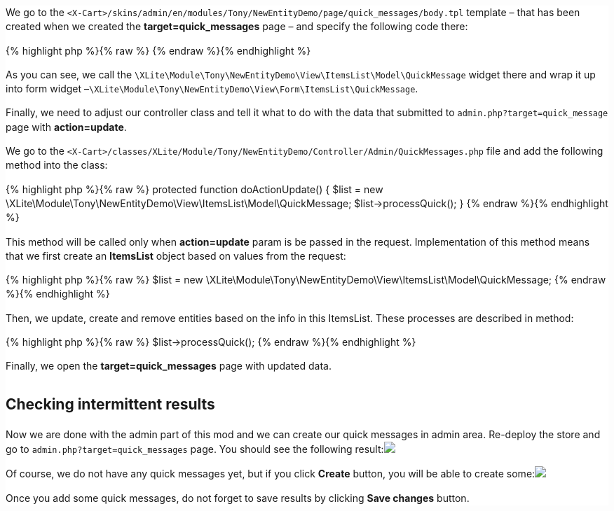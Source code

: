 We go to the `<X-Cart>/skins/admin/en/modules/Tony/NewEntityDemo/page/quick_messages/body.tpl` template – that has been created when we created the **target=quick_messages** page – and specify the following code there: 

{% highlight php %}{% raw %}
<widget class="XLite\Module\Tony\NewEntityDemo\View\Form\ItemsList\QuickMessage" name="list" />
	<widget class="XLite\Module\Tony\NewEntityDemo\View\ItemsList\Model\QuickMessage" />
<widget name="list" end />
{% endraw %}{% endhighlight %}

As you can see, we call the `\XLite\Module\Tony\NewEntityDemo\View\ItemsList\Model\QuickMessage` widget there and wrap it up into form widget –`\XLite\Module\Tony\NewEntityDemo\View\Form\ItemsList\QuickMessage`.

Finally, we need to adjust our controller class and tell it what to do with the data that submitted to `admin.php?target=quick_message` page with **action=update**.

We go to the `<X-Cart>/classes/XLite/Module/Tony/NewEntityDemo/Controller/Admin/QuickMessages.php` file and add the following method into the class: 

{% highlight php %}{% raw %}
	protected function doActionUpdate()
	{
    	$list = new \XLite\Module\Tony\NewEntityDemo\View\ItemsList\Model\QuickMessage;
    	$list->processQuick();
	}
{% endraw %}{% endhighlight %}

This method will be called only when **action=update** param is be passed in the request. Implementation of this method means that we first create an **ItemsList** object based on values from the request: 

{% highlight php %}{% raw %}
$list = new \XLite\Module\Tony\NewEntityDemo\View\ItemsList\Model\QuickMessage;
{% endraw %}{% endhighlight %}

Then, we update, create and remove entities based on the info in this ItemsList. These processes are described in method: 

{% highlight php %}{% raw %}
$list->processQuick();
{% endraw %}{% endhighlight %}

Finally, we open the **target=quick_messages** page with updated data.

## Checking intermittent results

Now we are done with the admin part of this mod and we can create our quick messages in admin area. Re-deploy the store and go to `admin.php?target=quick_messages` page. You should see the following result:![]({{site.baseurl}}/attachments/8225303/8356166.png)

Of course, we do not have any quick messages yet, but if you click **Create** button, you will be able to create some:![]({{site.baseurl}}/attachments/8225303/8356167.png)

Once you add some quick messages, do not forget to save results by clicking **Save changes** button.
